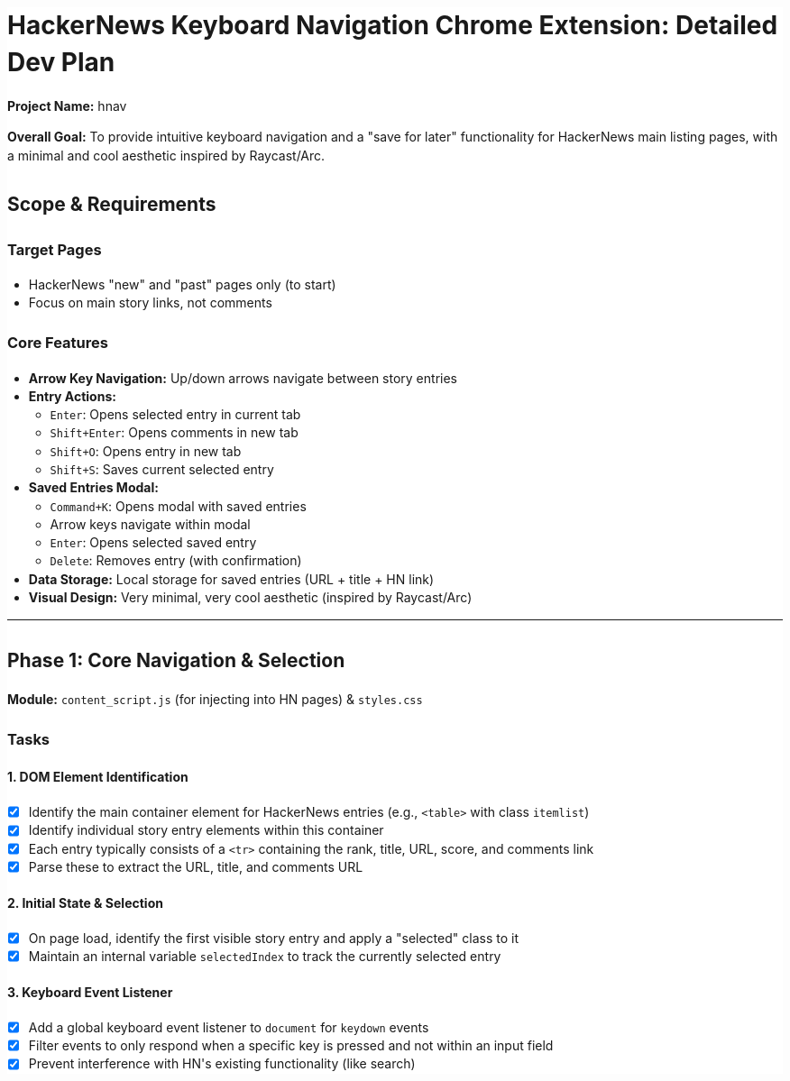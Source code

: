 # HackerNews Keyboard Navigation Chrome Extension: Detailed Dev Plan

**Project Name:** hnav

**Overall Goal:** To provide intuitive keyboard navigation and a "save for later" functionality for HackerNews main listing pages, with a minimal and cool aesthetic inspired by Raycast/Arc.

## Scope & Requirements

### Target Pages
- HackerNews "new" and "past" pages only (to start)
- Focus on main story links, not comments

### Core Features
- **Arrow Key Navigation:** Up/down arrows navigate between story entries
- **Entry Actions:**
  - `Enter`: Opens selected entry in current tab
  - `Shift+Enter`: Opens comments in new tab
  - `Shift+O`: Opens entry in new tab
  - `Shift+S`: Saves current selected entry
- **Saved Entries Modal:** 
  - `Command+K`: Opens modal with saved entries
  - Arrow keys navigate within modal
  - `Enter`: Opens selected saved entry
  - `Delete`: Removes entry (with confirmation)
- **Data Storage:** Local storage for saved entries (URL + title + HN link)
- **Visual Design:** Very minimal, very cool aesthetic (inspired by Raycast/Arc)

---

## Phase 1: Core Navigation & Selection

**Module:** `content_script.js` (for injecting into HN pages) & `styles.css`

### Tasks

#### 1. DOM Element Identification
- [x] Identify the main container element for HackerNews entries (e.g., `<table>` with class `itemlist`)
- [x] Identify individual story entry elements within this container
- [x] Each entry typically consists of a `<tr>` containing the rank, title, URL, score, and comments link
- [x] Parse these to extract the URL, title, and comments URL

#### 2. Initial State & Selection
- [x] On page load, identify the first visible story entry and apply a "selected" class to it
- [x] Maintain an internal variable `selectedIndex` to track the currently selected entry

#### 3. Keyboard Event Listener
- [x] Add a global keyboard event listener to `document` for `keydown` events
- [x] Filter events to only respond when a specific key is pressed and not within an input field
- [x] Prevent interference with HN's existing functionality (like search)
